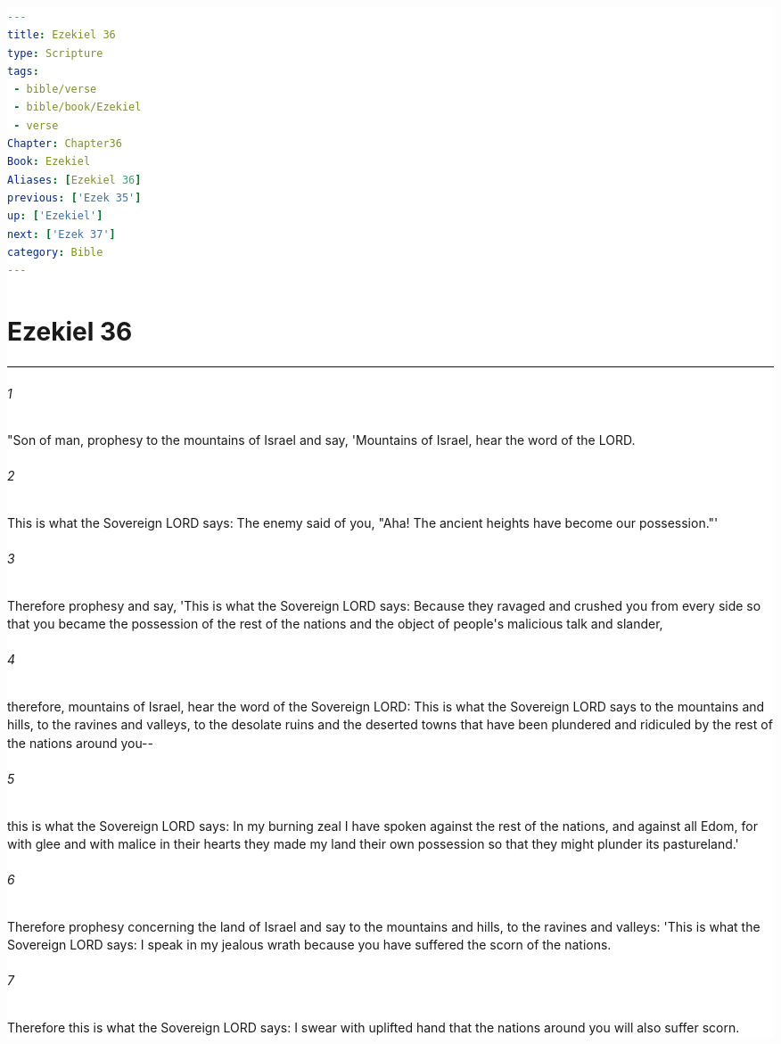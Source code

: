 ```yaml
---
title: Ezekiel 36
type: Scripture
tags:
 - bible/verse
 - bible/book/Ezekiel
 - verse
Chapter: Chapter36
Book: Ezekiel
Aliases: [Ezekiel 36]
previous: ['Ezek 35']
up: ['Ezekiel']
next: ['Ezek 37']
category: Bible
---
```

# Ezekiel 36

***


###### 1 
"Son of man, prophesy to the mountains of Israel and say, 'Mountains of Israel, hear the word of the LORD. 

###### 2 
This is what the Sovereign LORD says: The enemy said of you, "Aha! The ancient heights have become our possession."' 

###### 3 
Therefore prophesy and say, 'This is what the Sovereign LORD says: Because they ravaged and crushed you from every side so that you became the possession of the rest of the nations and the object of people's malicious talk and slander, 

###### 4 
therefore, mountains of Israel, hear the word of the Sovereign LORD: This is what the Sovereign LORD says to the mountains and hills, to the ravines and valleys, to the desolate ruins and the deserted towns that have been plundered and ridiculed by the rest of the nations around you-- 

###### 5 
this is what the Sovereign LORD says: In my burning zeal I have spoken against the rest of the nations, and against all Edom, for with glee and with malice in their hearts they made my land their own possession so that they might plunder its pastureland.' 

###### 6 
Therefore prophesy concerning the land of Israel and say to the mountains and hills, to the ravines and valleys: 'This is what the Sovereign LORD says: I speak in my jealous wrath because you have suffered the scorn of the nations. 

###### 7 
Therefore this is what the Sovereign LORD says: I swear with uplifted hand that the nations around you will also suffer scorn. 
